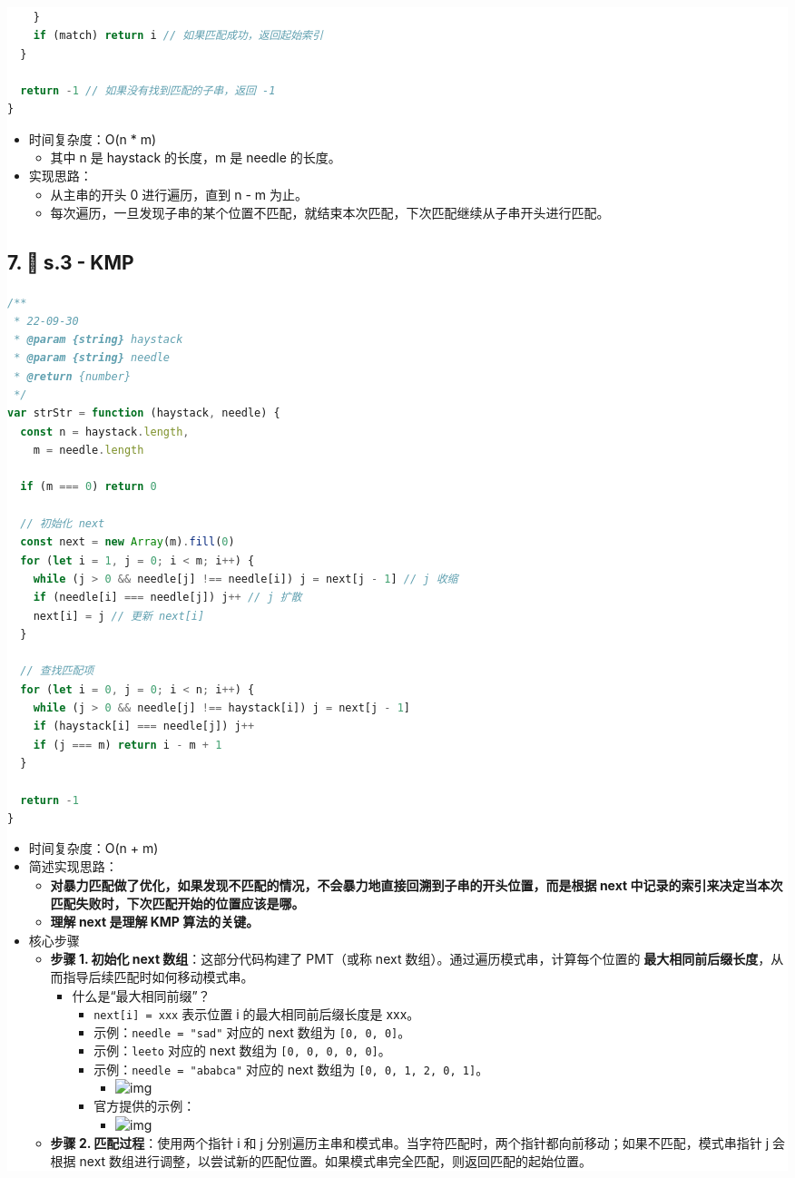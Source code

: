 ```js
    }
    if (match) return i // 如果匹配成功，返回起始索引
  }

  return -1 // 如果没有找到匹配的子串，返回 -1
}
```

- 时间复杂度：O(n \* m)
  - 其中 n 是 haystack 的长度，m 是 needle 的长度。
- 实现思路：
  - 从主串的开头 0 进行遍历，直到 n - m 为止。
  - 每次遍历，一旦发现子串的某个位置不匹配，就结束本次匹配，下次匹配继续从子串开头进行匹配。

## 7. 🎯 s.3 - KMP

```javascript
/**
 * 22-09-30
 * @param {string} haystack
 * @param {string} needle
 * @return {number}
 */
var strStr = function (haystack, needle) {
  const n = haystack.length,
    m = needle.length

  if (m === 0) return 0

  // 初始化 next
  const next = new Array(m).fill(0)
  for (let i = 1, j = 0; i < m; i++) {
    while (j > 0 && needle[j] !== needle[i]) j = next[j - 1] // j 收缩
    if (needle[i] === needle[j]) j++ // j 扩散
    next[i] = j // 更新 next[i]
  }

  // 查找匹配项
  for (let i = 0, j = 0; i < n; i++) {
    while (j > 0 && needle[j] !== haystack[i]) j = next[j - 1]
    if (haystack[i] === needle[j]) j++
    if (j === m) return i - m + 1
  }

  return -1
}
```

- 时间复杂度：O(n + m)
- 简述实现思路：
  - **对暴力匹配做了优化，如果发现不匹配的情况，不会暴力地直接回溯到子串的开头位置，而是根据 next 中记录的索引来决定当本次匹配失败时，下次匹配开始的位置应该是哪。**
  - **理解 next 是理解 KMP 算法的关键。**
- 核心步骤
  - **步骤 1. 初始化 next 数组**：这部分代码构建了 PMT（或称 next 数组）。通过遍历模式串，计算每个位置的 **最大相同前后缀长度**，从而指导后续匹配时如何移动模式串。
    - 什么是“最大相同前缀”？
      - `next[i] = xxx` 表示位置 i 的最大相同前后缀长度是 xxx。
      - 示例：`needle = "sad"` 对应的 next 数组为 `[0, 0, 0]`。
      - 示例：`leeto` 对应的 next 数组为 `[0, 0, 0, 0, 0]`。
      - 示例：`needle = "ababca"` 对应的 next 数组为 `[0, 0, 1, 2, 0, 1]`。
        - ![img](https://cdn.jsdelivr.net/gh/tnotesjs/imgs@main/2024-11-17-12-17-38.png)
      - 官方提供的示例：
        - ![img](https://cdn.jsdelivr.net/gh/tnotesjs/imgs@main/2024-11-17-12-27-49.png)
  - **步骤 2. 匹配过程**：使用两个指针 i 和 j 分别遍历主串和模式串。当字符匹配时，两个指针都向前移动；如果不匹配，模式串指针 j 会根据 next 数组进行调整，以尝试新的匹配位置。如果模式串完全匹配，则返回匹配的起始位置。